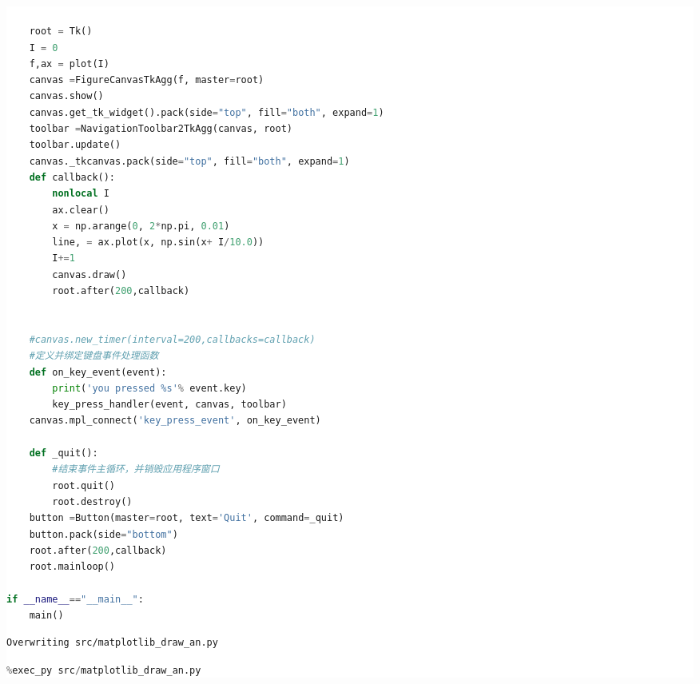 ```python
    
    root = Tk()
    I = 0
    f,ax = plot(I)
    canvas =FigureCanvasTkAgg(f, master=root)
    canvas.show()
    canvas.get_tk_widget().pack(side="top", fill="both", expand=1)
    toolbar =NavigationToolbar2TkAgg(canvas, root)
    toolbar.update()
    canvas._tkcanvas.pack(side="top", fill="both", expand=1)
    def callback():
        nonlocal I
        ax.clear()
        x = np.arange(0, 2*np.pi, 0.01)
        line, = ax.plot(x, np.sin(x+ I/10.0))
        I+=1
        canvas.draw()
        root.after(200,callback)
        
    
    #canvas.new_timer(interval=200,callbacks=callback)
    #定义并绑定键盘事件处理函数
    def on_key_event(event):
        print('you pressed %s'% event.key)
        key_press_handler(event, canvas, toolbar)
    canvas.mpl_connect('key_press_event', on_key_event)
    
    def _quit():
        #结束事件主循环，并销毁应用程序窗口
        root.quit()
        root.destroy()
    button =Button(master=root, text='Quit', command=_quit)
    button.pack(side="bottom")
    root.after(200,callback)
    root.mainloop()

if __name__=="__main__":
    main()
```

    Overwriting src/matplotlib_draw_an.py
    


```python
%exec_py src/matplotlib_draw_an.py
```
